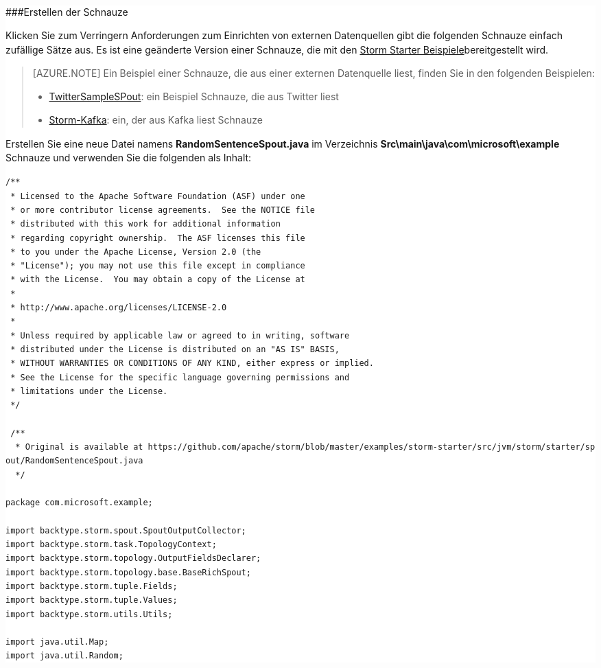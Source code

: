 ###<a name="create-the-spout"></a>Erstellen der Schnauze

Klicken Sie zum Verringern Anforderungen zum Einrichten von externen Datenquellen gibt die folgenden Schnauze einfach zufällige Sätze aus. Es ist eine geänderte Version einer Schnauze, die mit den [Storm Starter Beispiele](https://github.com/apache/storm/blob/0.10.x-branch/examples/storm-starter/src/jvm/storm/starter)bereitgestellt wird.

> [AZURE.NOTE] Ein Beispiel einer Schnauze, die aus einer externen Datenquelle liest, finden Sie in den folgenden Beispielen:
>
> * [TwitterSampleSPout](https://github.com/apache/storm/blob/0.10.x-branch/examples/storm-starter/src/jvm/storm/starter/spout/TwitterSampleSpout.java): ein Beispiel Schnauze, die aus Twitter liest
>
> * [Storm-Kafka](https://github.com/apache/storm/tree/0.10.x-branch/external/storm-kafka): ein, der aus Kafka liest Schnauze

Erstellen Sie eine neue Datei namens **RandomSentenceSpout.java** im Verzeichnis **Src\main\java\com\microsoft\example** Schnauze und verwenden Sie die folgenden als Inhalt:

    /**
     * Licensed to the Apache Software Foundation (ASF) under one
     * or more contributor license agreements.  See the NOTICE file
     * distributed with this work for additional information
     * regarding copyright ownership.  The ASF licenses this file
     * to you under the Apache License, Version 2.0 (the
     * "License"); you may not use this file except in compliance
     * with the License.  You may obtain a copy of the License at
     *
     * http://www.apache.org/licenses/LICENSE-2.0
     *
     * Unless required by applicable law or agreed to in writing, software
     * distributed under the License is distributed on an "AS IS" BASIS,
     * WITHOUT WARRANTIES OR CONDITIONS OF ANY KIND, either express or implied.
     * See the License for the specific language governing permissions and
     * limitations under the License.
     */

     /**
      * Original is available at https://github.com/apache/storm/blob/master/examples/storm-starter/src/jvm/storm/starter/spout/RandomSentenceSpout.java
      */

    package com.microsoft.example;

    import backtype.storm.spout.SpoutOutputCollector;
    import backtype.storm.task.TopologyContext;
    import backtype.storm.topology.OutputFieldsDeclarer;
    import backtype.storm.topology.base.BaseRichSpout;
    import backtype.storm.tuple.Fields;
    import backtype.storm.tuple.Values;
    import backtype.storm.utils.Utils;

    import java.util.Map;
    import java.util.Random;
